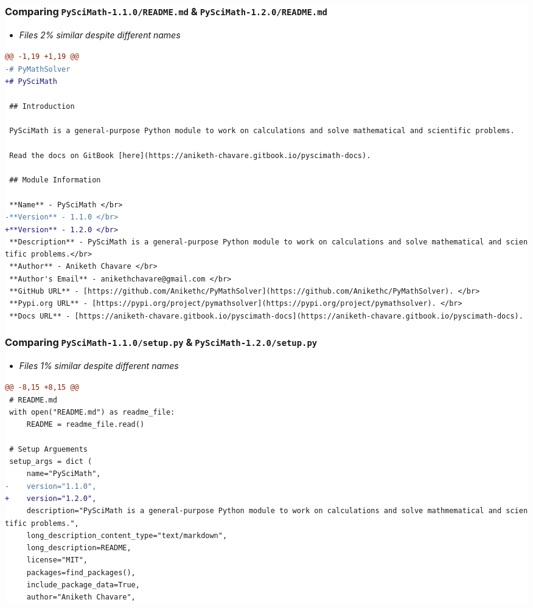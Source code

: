 ### Comparing `PySciMath-1.1.0/README.md` & `PySciMath-1.2.0/README.md`

 * *Files 2% similar despite different names*

```diff
@@ -1,19 +1,19 @@
-# PyMathSolver
+# PySciMath
 
 ## Introduction
 
 PySciMath is a general-purpose Python module to work on calculations and solve mathematical and scientific problems.
 
 Read the docs on GitBook [here](https://aniketh-chavare.gitbook.io/pyscimath-docs).
 
 ## Module Information
 
 **Name** - PySciMath </br>
-**Version** - 1.1.0 </br>
+**Version** - 1.2.0 </br>
 **Description** - PySciMath is a general-purpose Python module to work on calculations and solve mathematical and scientific problems.</br>
 **Author** - Aniketh Chavare </br>
 **Author's Email** - anikethchavare@gmail.com </br>
 **GitHub URL** - [https://github.com/Anikethc/PyMathSolver](https://github.com/Anikethc/PyMathSolver). </br>
 **Pypi.org URL** - [https://pypi.org/project/pymathsolver](https://pypi.org/project/pymathsolver). </br>
 **Docs URL** - [https://aniketh-chavare.gitbook.io/pyscimath-docs](https://aniketh-chavare.gitbook.io/pyscimath-docs).
```

### Comparing `PySciMath-1.1.0/setup.py` & `PySciMath-1.2.0/setup.py`

 * *Files 1% similar despite different names*

```diff
@@ -8,15 +8,15 @@
 # README.md
 with open("README.md") as readme_file:
     README = readme_file.read()
 
 # Setup Arguements
 setup_args = dict (
     name="PySciMath",
-    version="1.1.0",
+    version="1.2.0",
     description="PySciMath is a general-purpose Python module to work on calculations and solve mathmematical and scientific problems.",
     long_description_content_type="text/markdown",
     long_description=README,
     license="MIT",
     packages=find_packages(),
     include_package_data=True,
     author="Aniketh Chavare",
```

